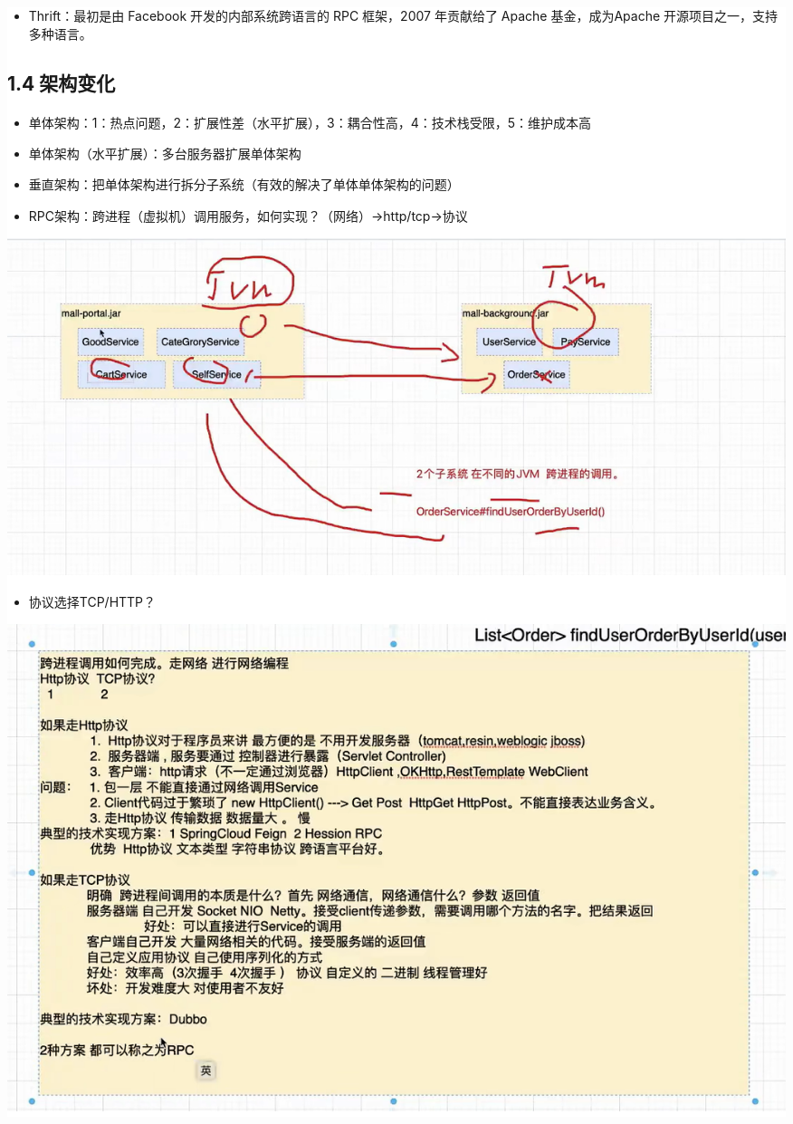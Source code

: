 * Thrift：最初是由 Facebook 开发的内部系统跨语言的 RPC 框架，2007 年贡献给了 Apache 基金，成为Apache 开源项目之一，支持多种语言。

## 1.4 架构变化

* 单体架构：1：热点问题，2：扩展性差（水平扩展），3：耦合性高，4：技术栈受限，5：维护成本高

* 单体架构（水平扩展）：多台服务器扩展单体架构

* 垂直架构：把单体架构进行拆分子系统（有效的解决了单体单体架构的问题）

* RPC架构：跨进程（虚拟机）调用服务，如何实现？（网络）->http/tcp->协议

![](images/17369452635531.png)

* 协议选择TCP/HTTP？

![](images/17369452660084.png)
